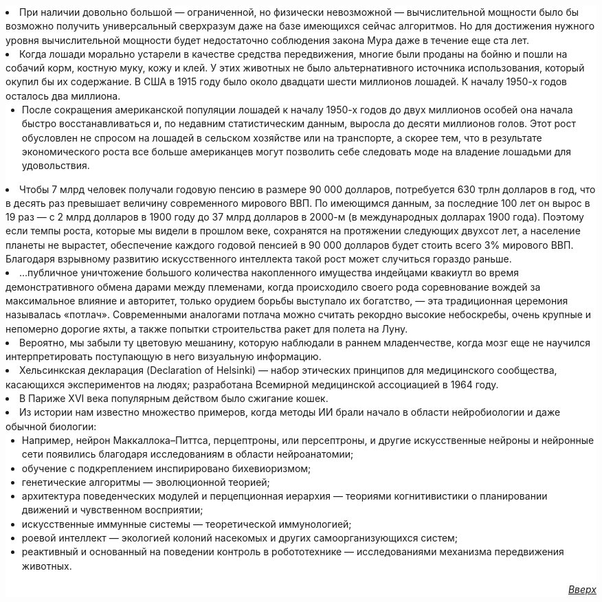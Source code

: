 </ul>
</li>
 	<li>При наличии довольно большой — ограниченной, но физически невозможной — вычислительной мощности было бы возможно получить универсальный сверхразум даже на базе имеющихся сейчас алгоритмов. Но для достижения нужного уровня вычислительной мощности будет недостаточно соблюдения закона Мура даже в течение еще ста лет.</li>
 	<li>Когда лошади морально устарели в качестве средства передвижения, многие были проданы на бойню и пошли на собачий корм, костную муку, кожу и клей. У этих животных не было альтернативного источника использования, который окупил бы их содержание. В США в 1915 году было около двадцати шести миллионов лошадей. К началу 1950-х годов осталось два миллиона.
<ul>
 	<li>После сокращения американской популяции лошадей к началу 1950-х годов до двух миллионов особей она начала быстро восстанавливаться и, по недавним статистическим данным, выросла до десяти миллионов голов. Этот рост обусловлен не спросом на лошадей в сельском хозяйстве или на транспорте, а скорее тем, что в результате экономического роста все больше американцев могут позволить себе следовать моде на владение лошадьми для удовольствия.</li>
</ul>
</li>
 	<li>Чтобы 7 млрд человек получали годовую пенсию в размере 90 000 долларов, потребуется 630 трлн долларов в год, что в десять раз превышает величину современного мирового ВВП. По имеющимся данным, за последние 100 лет он вырос в 19 раз — с 2 млрд долларов в 1900 году до 37 млрд долларов в 2000-м (в международных долларах 1900 года). Поэтому если темпы роста, которые мы видели в прошлом веке, сохранятся на протяжении следующих двухсот лет, а население планеты не вырастет, обеспечение каждого годовой пенсией в 90 000 долларов будет стоить всего 3% мирового ВВП. Благодаря взрывному развитию искусственного интеллекта такой рост может случиться гораздо раньше.</li>
 	<li>...публичное уничтожение большого количества накопленного имущества индейцами квакиутл во время демонстративного обмена дарами между племенами, когда происходило своего рода соревнование вождей за максимальное влияние и авторитет, только орудием борьбы выступало их богатство, — эта традиционная церемония называлась «потлач». Современными аналогами потлача можно считать рекордно высокие небоскребы, очень крупные и непомерно дорогие яхты, а также попытки строительства ракет для полета на Луну.</li>
 	<li>Вероятно, мы забыли ту цветовую мешанину, которую наблюдали в раннем младенчестве, когда мозг еще не научился интерпретировать поступающую в него визуальную информацию.</li>
 	<li>Хельсинкская декларация (Declaration of Helsinki) — набор этических принципов для медицинского сообщества, касающихся экспериментов на людях; разработана Всемирной медицинской ассоциацией в 1964 году.</li>
 	<li>В Париже XVI века популярным действом было сжигание кошек.</li>
 	<li>Из истории нам известно множество примеров, когда методы ИИ брали начало в области нейробиологии и даже обычной биологии:
<ul>
 	<li>Например, нейрон Маккаллока–Питтса, перцептроны, или персептроны, и другие искусственные нейроны и нейронные сети появились благодаря исследованиям в области нейроанатомии;</li>
 	<li>обучение с подкреплением инспирировано бихевиоризмом;</li>
 	<li>генетические алгоритмы — эволюционной теорией;</li>
 	<li>архитектура поведенческих модулей и перцепционная иерархия — теориями когнитивистики о планировании движений и чувственном восприятии;</li>
 	<li>искусственные иммунные системы — теоретической иммунологией;</li>
 	<li>роевой интеллект — экологией колоний насекомых и других самоорганизующихся систем;</li>
 	<li>реактивный и основанный на поведении контроль в робототехнике — исследованиями механизма передвижения животных.</li>
</ul>
</li>
</ul>
<p style="text-align: right;"><a href="#menu"><em>Вверх</em></a>
